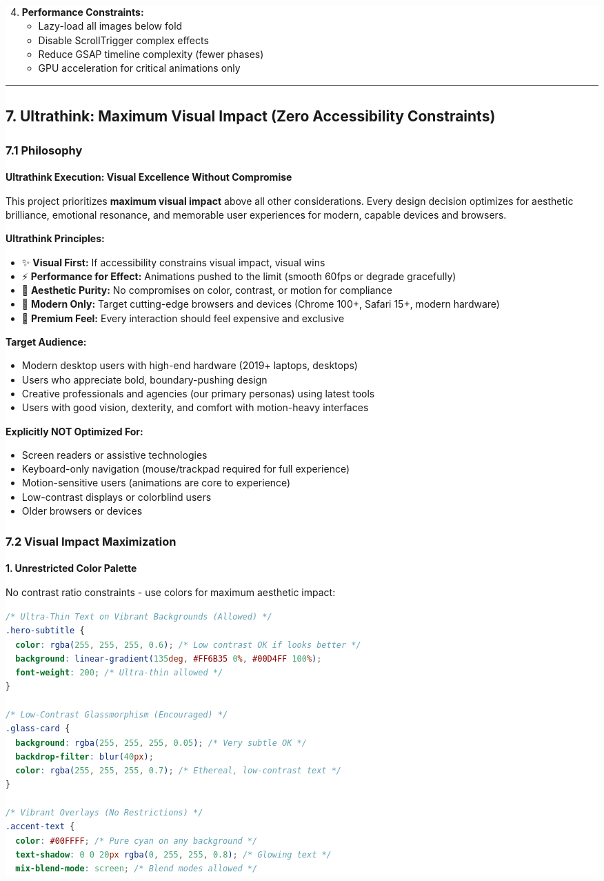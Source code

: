 4. **Performance Constraints:**
   - Lazy-load all images below fold
   - Disable ScrollTrigger complex effects
   - Reduce GSAP timeline complexity (fewer phases)
   - GPU acceleration for critical animations only

---

## 7. Ultrathink: Maximum Visual Impact (Zero Accessibility Constraints)

### 7.1 Philosophy

**Ultrathink Execution: Visual Excellence Without Compromise**

This project prioritizes **maximum visual impact** above all other considerations. Every design decision optimizes for aesthetic brilliance, emotional resonance, and memorable user experiences for modern, capable devices and browsers.

**Ultrathink Principles:**
- ✨ **Visual First:** If accessibility constrains visual impact, visual wins
- ⚡ **Performance for Effect:** Animations pushed to the limit (smooth 60fps or degrade gracefully)
- 🎨 **Aesthetic Purity:** No compromises on color, contrast, or motion for compliance
- 🚀 **Modern Only:** Target cutting-edge browsers and devices (Chrome 100+, Safari 15+, modern hardware)
- 💎 **Premium Feel:** Every interaction should feel expensive and exclusive

**Target Audience:**
- Modern desktop users with high-end hardware (2019+ laptops, desktops)
- Users who appreciate bold, boundary-pushing design
- Creative professionals and agencies (our primary personas) using latest tools
- Users with good vision, dexterity, and comfort with motion-heavy interfaces

**Explicitly NOT Optimized For:**
- Screen readers or assistive technologies
- Keyboard-only navigation (mouse/trackpad required for full experience)
- Motion-sensitive users (animations are core to experience)
- Low-contrast displays or colorblind users
- Older browsers or devices

### 7.2 Visual Impact Maximization

**1. Unrestricted Color Palette**

No contrast ratio constraints - use colors for maximum aesthetic impact:

```css
/* Ultra-Thin Text on Vibrant Backgrounds (Allowed) */
.hero-subtitle {
  color: rgba(255, 255, 255, 0.6); /* Low contrast OK if looks better */
  background: linear-gradient(135deg, #FF6B35 0%, #00D4FF 100%);
  font-weight: 200; /* Ultra-thin allowed */
}

/* Low-Contrast Glassmorphism (Encouraged) */
.glass-card {
  background: rgba(255, 255, 255, 0.05); /* Very subtle OK */
  backdrop-filter: blur(40px);
  color: rgba(255, 255, 255, 0.7); /* Ethereal, low-contrast text */
}

/* Vibrant Overlays (No Restrictions) */
.accent-text {
  color: #00FFFF; /* Pure cyan on any background */
  text-shadow: 0 0 20px rgba(0, 255, 255, 0.8); /* Glowing text */
  mix-blend-mode: screen; /* Blend modes allowed */
```